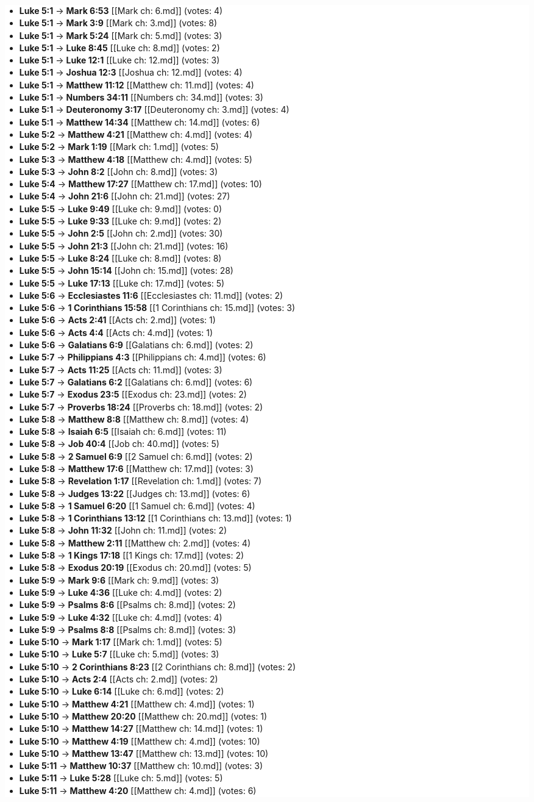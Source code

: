 - **Luke 5:1** → **Mark 6:53** [[Mark ch: 6.md]] (votes: 4)
- **Luke 5:1** → **Mark 3:9** [[Mark ch: 3.md]] (votes: 8)
- **Luke 5:1** → **Mark 5:24** [[Mark ch: 5.md]] (votes: 3)
- **Luke 5:1** → **Luke 8:45** [[Luke ch: 8.md]] (votes: 2)
- **Luke 5:1** → **Luke 12:1** [[Luke ch: 12.md]] (votes: 3)
- **Luke 5:1** → **Joshua 12:3** [[Joshua ch: 12.md]] (votes: 4)
- **Luke 5:1** → **Matthew 11:12** [[Matthew ch: 11.md]] (votes: 4)
- **Luke 5:1** → **Numbers 34:11** [[Numbers ch: 34.md]] (votes: 3)
- **Luke 5:1** → **Deuteronomy 3:17** [[Deuteronomy ch: 3.md]] (votes: 4)
- **Luke 5:1** → **Matthew 14:34** [[Matthew ch: 14.md]] (votes: 6)
- **Luke 5:2** → **Matthew 4:21** [[Matthew ch: 4.md]] (votes: 4)
- **Luke 5:2** → **Mark 1:19** [[Mark ch: 1.md]] (votes: 5)
- **Luke 5:3** → **Matthew 4:18** [[Matthew ch: 4.md]] (votes: 5)
- **Luke 5:3** → **John 8:2** [[John ch: 8.md]] (votes: 3)
- **Luke 5:4** → **Matthew 17:27** [[Matthew ch: 17.md]] (votes: 10)
- **Luke 5:4** → **John 21:6** [[John ch: 21.md]] (votes: 27)
- **Luke 5:5** → **Luke 9:49** [[Luke ch: 9.md]] (votes: 0)
- **Luke 5:5** → **Luke 9:33** [[Luke ch: 9.md]] (votes: 2)
- **Luke 5:5** → **John 2:5** [[John ch: 2.md]] (votes: 30)
- **Luke 5:5** → **John 21:3** [[John ch: 21.md]] (votes: 16)
- **Luke 5:5** → **Luke 8:24** [[Luke ch: 8.md]] (votes: 8)
- **Luke 5:5** → **John 15:14** [[John ch: 15.md]] (votes: 28)
- **Luke 5:5** → **Luke 17:13** [[Luke ch: 17.md]] (votes: 5)
- **Luke 5:6** → **Ecclesiastes 11:6** [[Ecclesiastes ch: 11.md]] (votes: 2)
- **Luke 5:6** → **1 Corinthians 15:58** [[1 Corinthians ch: 15.md]] (votes: 3)
- **Luke 5:6** → **Acts 2:41** [[Acts ch: 2.md]] (votes: 1)
- **Luke 5:6** → **Acts 4:4** [[Acts ch: 4.md]] (votes: 1)
- **Luke 5:6** → **Galatians 6:9** [[Galatians ch: 6.md]] (votes: 2)
- **Luke 5:7** → **Philippians 4:3** [[Philippians ch: 4.md]] (votes: 6)
- **Luke 5:7** → **Acts 11:25** [[Acts ch: 11.md]] (votes: 3)
- **Luke 5:7** → **Galatians 6:2** [[Galatians ch: 6.md]] (votes: 6)
- **Luke 5:7** → **Exodus 23:5** [[Exodus ch: 23.md]] (votes: 2)
- **Luke 5:7** → **Proverbs 18:24** [[Proverbs ch: 18.md]] (votes: 2)
- **Luke 5:8** → **Matthew 8:8** [[Matthew ch: 8.md]] (votes: 4)
- **Luke 5:8** → **Isaiah 6:5** [[Isaiah ch: 6.md]] (votes: 11)
- **Luke 5:8** → **Job 40:4** [[Job ch: 40.md]] (votes: 5)
- **Luke 5:8** → **2 Samuel 6:9** [[2 Samuel ch: 6.md]] (votes: 2)
- **Luke 5:8** → **Matthew 17:6** [[Matthew ch: 17.md]] (votes: 3)
- **Luke 5:8** → **Revelation 1:17** [[Revelation ch: 1.md]] (votes: 7)
- **Luke 5:8** → **Judges 13:22** [[Judges ch: 13.md]] (votes: 6)
- **Luke 5:8** → **1 Samuel 6:20** [[1 Samuel ch: 6.md]] (votes: 4)
- **Luke 5:8** → **1 Corinthians 13:12** [[1 Corinthians ch: 13.md]] (votes: 1)
- **Luke 5:8** → **John 11:32** [[John ch: 11.md]] (votes: 2)
- **Luke 5:8** → **Matthew 2:11** [[Matthew ch: 2.md]] (votes: 4)
- **Luke 5:8** → **1 Kings 17:18** [[1 Kings ch: 17.md]] (votes: 2)
- **Luke 5:8** → **Exodus 20:19** [[Exodus ch: 20.md]] (votes: 5)
- **Luke 5:9** → **Mark 9:6** [[Mark ch: 9.md]] (votes: 3)
- **Luke 5:9** → **Luke 4:36** [[Luke ch: 4.md]] (votes: 2)
- **Luke 5:9** → **Psalms 8:6** [[Psalms ch: 8.md]] (votes: 2)
- **Luke 5:9** → **Luke 4:32** [[Luke ch: 4.md]] (votes: 4)
- **Luke 5:9** → **Psalms 8:8** [[Psalms ch: 8.md]] (votes: 3)
- **Luke 5:10** → **Mark 1:17** [[Mark ch: 1.md]] (votes: 5)
- **Luke 5:10** → **Luke 5:7** [[Luke ch: 5.md]] (votes: 3)
- **Luke 5:10** → **2 Corinthians 8:23** [[2 Corinthians ch: 8.md]] (votes: 2)
- **Luke 5:10** → **Acts 2:4** [[Acts ch: 2.md]] (votes: 2)
- **Luke 5:10** → **Luke 6:14** [[Luke ch: 6.md]] (votes: 2)
- **Luke 5:10** → **Matthew 4:21** [[Matthew ch: 4.md]] (votes: 1)
- **Luke 5:10** → **Matthew 20:20** [[Matthew ch: 20.md]] (votes: 1)
- **Luke 5:10** → **Matthew 14:27** [[Matthew ch: 14.md]] (votes: 1)
- **Luke 5:10** → **Matthew 4:19** [[Matthew ch: 4.md]] (votes: 10)
- **Luke 5:10** → **Matthew 13:47** [[Matthew ch: 13.md]] (votes: 10)
- **Luke 5:11** → **Matthew 10:37** [[Matthew ch: 10.md]] (votes: 3)
- **Luke 5:11** → **Luke 5:28** [[Luke ch: 5.md]] (votes: 5)
- **Luke 5:11** → **Matthew 4:20** [[Matthew ch: 4.md]] (votes: 6)